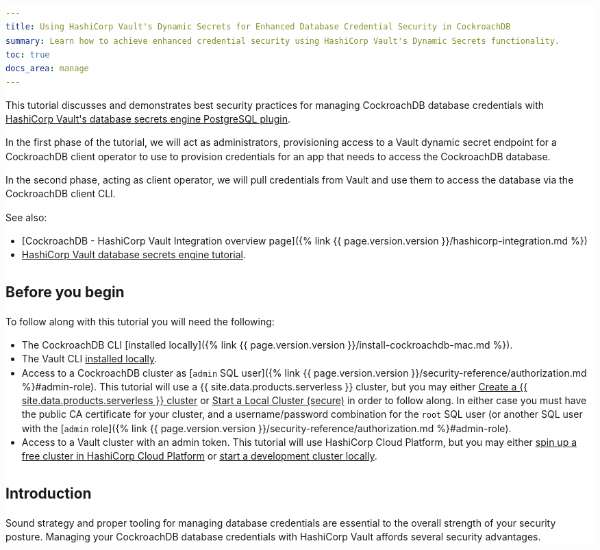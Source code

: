 ```yaml
---
title: Using HashiCorp Vault's Dynamic Secrets for Enhanced Database Credential Security in CockroachDB
summary: Learn how to achieve enhanced credential security using HashiCorp Vault's Dynamic Secrets functionality.
toc: true
docs_area: manage
---
```


This tutorial discusses and demonstrates best security practices for managing CockroachDB database credentials with [HashiCorp Vault's database secrets engine PostgreSQL plugin](https://www.vaultproject.io/docs/secrets/databases/postgresql).

In the first phase of the tutorial, we will act as administrators, provisioning access to a Vault dynamic secret endpoint for a CockroachDB client operator to use to provision credentials for an app that needs to access the CockroachDB database.

In the second phase, acting as client operator, we will pull credentials from Vault and use them to access the database via the CockroachDB client CLI.

See also:

- [CockroachDB - HashiCorp Vault Integration overview page]({% link {{ page.version.version }}/hashicorp-integration.md %})
- [HashiCorp Vault database secrets engine tutorial](https://learn.hashicorp.com/tutorials/vault/database-secrets).

## Before you begin

To follow along with this tutorial you will need the following:

- The CockroachDB CLI [installed locally]({% link {{ page.version.version }}/install-cockroachdb-mac.md %}).
- The Vault CLI [installed locally](https://www.vaultproject.io/downloads).
- Access to a CockroachDB cluster as [`admin` SQL user]({% link {{ page.version.version }}/security-reference/authorization.md %}#admin-role). This tutorial will use a {{ site.data.products.serverless }} cluster, but you may either [Create a {{ site.data.products.serverless }} cluster](https://www.cockroachlabs.com/docs/cockroachcloud/create-a-serverless-cluster) or [Start a Local Cluster (secure)](start-a-local-cluster.html) in order to follow along. In either case you must have the public CA certificate for your cluster, and a username/password combination for the `root` SQL user (or another SQL user with the [`admin` role]({% link {{ page.version.version }}/security-reference/authorization.md %}#admin-role).
- Access to a Vault cluster with an admin token. This tutorial will use HashiCorp Cloud Platform, but you may either [spin up a free cluster in HashiCorp Cloud Platform](https://learn.hashicorp.com/collections/vault/cloud) or [start a development cluster locally](https://learn.hashicorp.com/tutorials/vault/getting-started-dev-server).

## Introduction

Sound strategy and proper tooling for managing database credentials are essential to the overall strength of your security posture. Managing your CockroachDB database credentials with HashiCorp Vault affords several security advantages.
